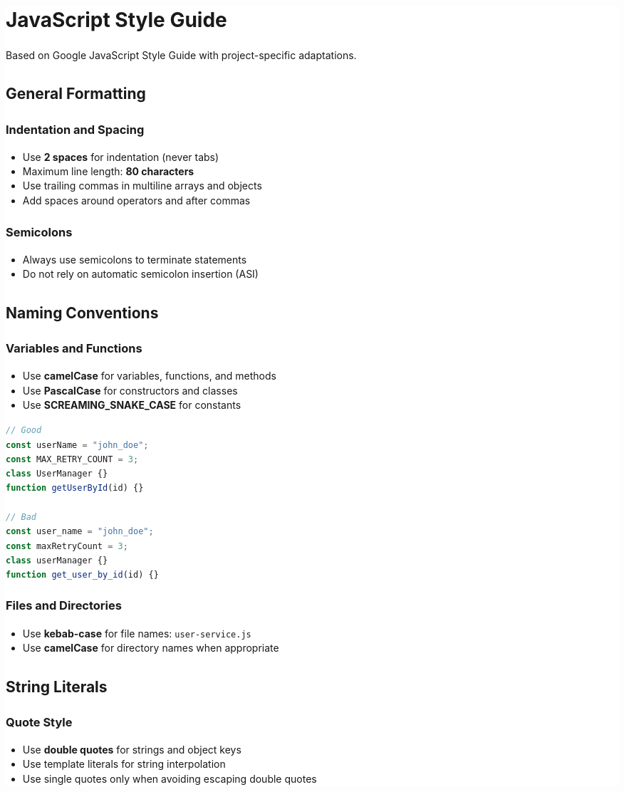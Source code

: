 # JavaScript Style Guide

Based on Google JavaScript Style Guide with project-specific adaptations.

## General Formatting

### Indentation and Spacing
- Use **2 spaces** for indentation (never tabs)
- Maximum line length: **80 characters**
- Use trailing commas in multiline arrays and objects
- Add spaces around operators and after commas

### Semicolons
- Always use semicolons to terminate statements
- Do not rely on automatic semicolon insertion (ASI)

## Naming Conventions

### Variables and Functions
- Use **camelCase** for variables, functions, and methods
- Use **PascalCase** for constructors and classes
- Use **SCREAMING_SNAKE_CASE** for constants

```javascript
// Good
const userName = "john_doe";
const MAX_RETRY_COUNT = 3;
class UserManager {}
function getUserById(id) {}

// Bad
const user_name = "john_doe";
const maxRetryCount = 3;
class userManager {}
function get_user_by_id(id) {}
```

### Files and Directories
- Use **kebab-case** for file names: `user-service.js`
- Use **camelCase** for directory names when appropriate

## String Literals

### Quote Style
- Use **double quotes** for strings and object keys
- Use template literals for string interpolation
- Use single quotes only when avoiding escaping double quotes
